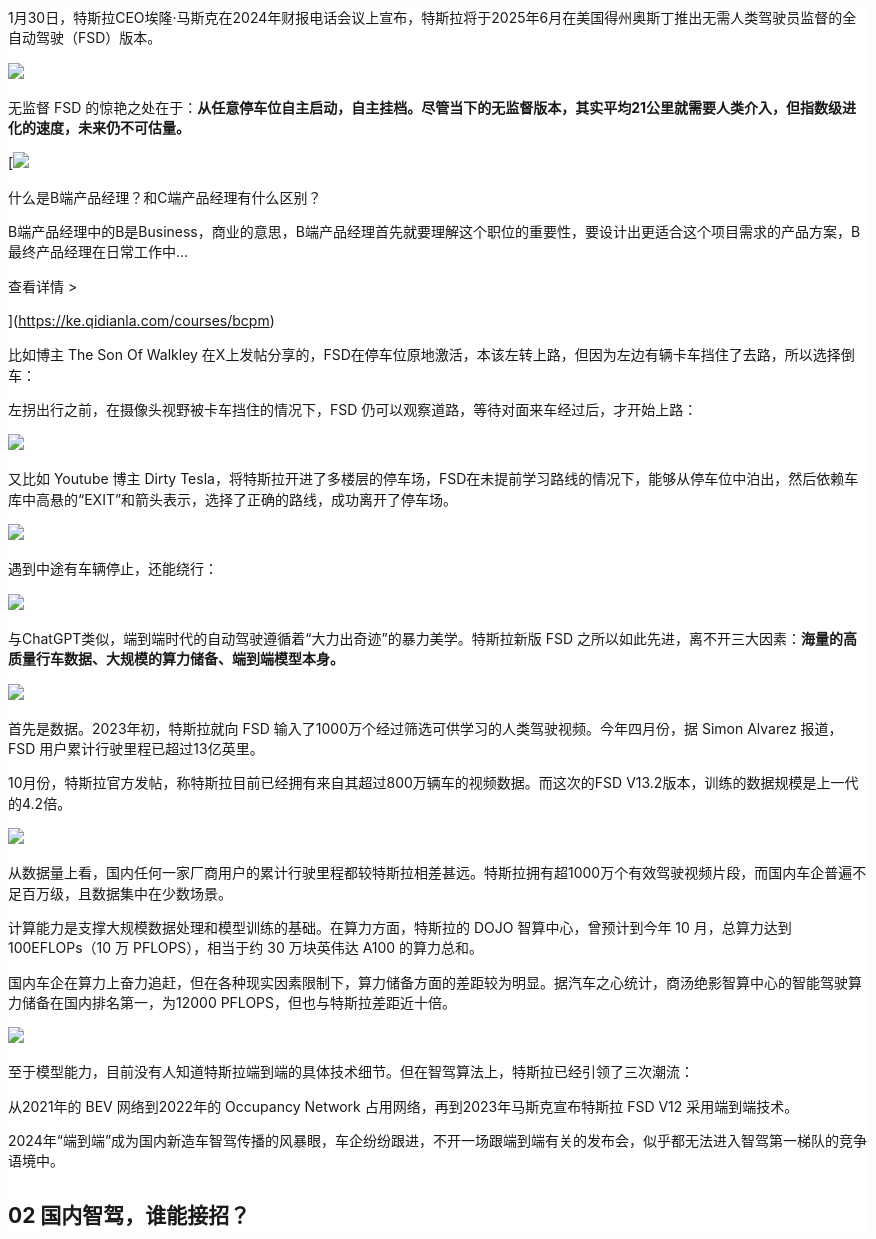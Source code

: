 1月30日，特斯拉CEO埃隆·马斯克在2024年财报电话会议上宣布，特斯拉将于2025年6月在美国得州奥斯丁推出无需人类驾驶员监督的全自动驾驶（FSD）版本。

![](https://image.woshipm.com/wp-files/2025/02/JzIwa2BQCL5zp5uqb6Um.png)

无监督 FSD 的惊艳之处在于：**从任意停车位自主启动，自主挂档。尽管当下的无监督版本，其实平均21公里就需要人类介入，但指数级进化的速度，未来仍不可估量。**

[![](https://image.woshipm.com/2023/07/27/6f50fd24-2c7f-11ee-875d-00163e0b5ff3.png)

什么是B端产品经理？和C端产品经理有什么区别？

B端产品经理中的B是Business，商业的意思，B端产品经理首先就要理解这个职位的重要性，要设计出更适合这个项目需求的产品方案，B最终产品经理在日常工作中...

查看详情 >

](https://ke.qidianla.com/courses/bcpm)

比如博主 The Son Of Walkley 在X上发帖分享的，FSD在停车位原地激活，本该左转上路，但因为左边有辆卡车挡住了去路，所以选择倒车：

左拐出行之前，在摄像头视野被卡车挡住的情况下，FSD 仍可以观察道路，等待对面来车经过后，才开始上路：

![](https://image.woshipm.com/wp-files/2025/02/tNWSqs2luxNtXk0tGxkS.gif)

又比如 Youtube 博主 Dirty Tesla，将特斯拉开进了多楼层的停车场，FSD在未提前学习路线的情况下，能够从停车位中泊出，然后依赖车库中高悬的“EXIT”和箭头表示，选择了正确的路线，成功离开了停车场。

![](https://image.woshipm.com/wp-files/2025/02/afVmEafuLQLDsMfRyVdP.gif)

遇到中途有车辆停止，还能绕行：

![](https://image.woshipm.com/wp-files/2025/02/Bo1m8AFMUZzdExNffTmM.gif)

与ChatGPT类似，端到端时代的自动驾驶遵循着“大力出奇迹”的暴力美学。特斯拉新版 FSD 之所以如此先进，离不开三大因素：**海量的高质量行车数据、大规模的算力储备、端到端模型本身。**

![](https://image.woshipm.com/wp-files/2025/02/LADXyC07XkeZNYReRisb.png)

首先是数据。2023年初，特斯拉就向 FSD 输入了1000万个经过筛选可供学习的人类驾驶视频。今年四月份，据 Simon Alvarez 报道，FSD 用户累计行驶里程已超过13亿英里。

10月份，特斯拉官方发帖，称特斯拉目前已经拥有来自其超过800万辆车的视频数据。而这次的FSD V13.2版本，训练的数据规模是上一代的4.2倍。

![](https://image.woshipm.com/wp-files/2025/02/WeaYXjU3rdU5hACeZWED.png)

从数据量上看，国内任何一家厂商用户的累计行驶里程都较特斯拉相差甚远。特斯拉拥有超1000万个有效驾驶视频片段，而国内车企普遍不足百万级，且数据集中在少数场景。

计算能力是支撑大规模数据处理和模型训练的基础。在算力方面，特斯拉的 DOJO 智算中心，曾预计到今年 10 月，总算力达到 100EFLOPs（10 万 PFLOPS），相当于约 30 万块英伟达 A100 的算力总和。

国内车企在算力上奋力追赶，但在各种现实因素限制下，算力储备方面的差距较为明显。据汽车之心统计，商汤绝影智算中心的智能驾驶算力储备在国内排名第一，为12000 PFLOPS，但也与特斯拉差距近十倍。

![](https://image.woshipm.com/wp-files/2025/02/Yanhl6xcw3lWJJZHjrPZ.png)

至于模型能力，目前没有人知道特斯拉端到端的具体技术细节。但在智驾算法上，特斯拉已经引领了三次潮流：

从2021年的 BEV 网络到2022年的 Occupancy Network 占用网络，再到2023年马斯克宣布特斯拉 FSD V12 采用端到端技术。

2024年“端到端”成为国内新造车智驾传播的风暴眼，车企纷纷跟进，不开一场跟端到端有关的发布会，似乎都无法进入智驾第一梯队的竞争语境中。

## 02 国内智驾，谁能接招？
